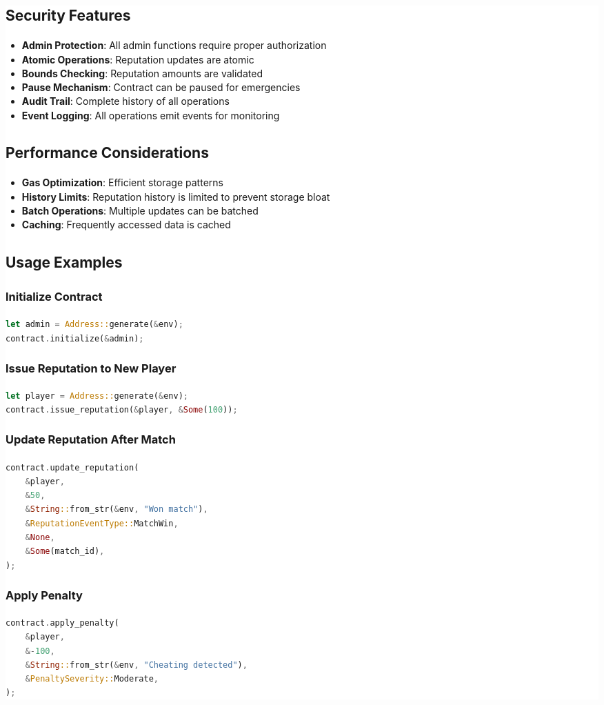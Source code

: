## Security Features

- **Admin Protection**: All admin functions require proper authorization
- **Atomic Operations**: Reputation updates are atomic
- **Bounds Checking**: Reputation amounts are validated
- **Pause Mechanism**: Contract can be paused for emergencies
- **Audit Trail**: Complete history of all operations
- **Event Logging**: All operations emit events for monitoring

## Performance Considerations

- **Gas Optimization**: Efficient storage patterns
- **History Limits**: Reputation history is limited to prevent storage bloat
- **Batch Operations**: Multiple updates can be batched
- **Caching**: Frequently accessed data is cached

## Usage Examples

### Initialize Contract
```rust
let admin = Address::generate(&env);
contract.initialize(&admin);
```

### Issue Reputation to New Player
```rust
let player = Address::generate(&env);
contract.issue_reputation(&player, &Some(100));
```

### Update Reputation After Match
```rust
contract.update_reputation(
    &player,
    &50,
    &String::from_str(&env, "Won match"),
    &ReputationEventType::MatchWin,
    &None,
    &Some(match_id),
);
```

### Apply Penalty
```rust
contract.apply_penalty(
    &player,
    &-100,
    &String::from_str(&env, "Cheating detected"),
    &PenaltySeverity::Moderate,
);
```
